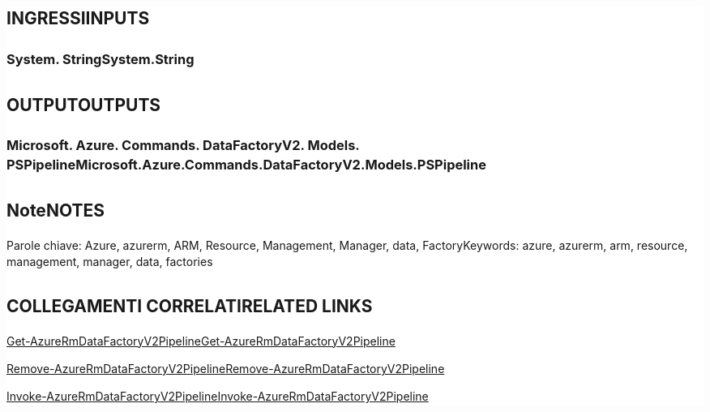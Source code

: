 ## <span data-ttu-id="5e7f3-138">INGRESSI</span><span class="sxs-lookup"><span data-stu-id="5e7f3-138">INPUTS</span></span>

### <span data-ttu-id="5e7f3-139">System. String</span><span class="sxs-lookup"><span data-stu-id="5e7f3-139">System.String</span></span>


## <span data-ttu-id="5e7f3-140">OUTPUT</span><span class="sxs-lookup"><span data-stu-id="5e7f3-140">OUTPUTS</span></span>

### <span data-ttu-id="5e7f3-141">Microsoft. Azure. Commands. DataFactoryV2. Models. PSPipeline</span><span class="sxs-lookup"><span data-stu-id="5e7f3-141">Microsoft.Azure.Commands.DataFactoryV2.Models.PSPipeline</span></span>


## <span data-ttu-id="5e7f3-142">Note</span><span class="sxs-lookup"><span data-stu-id="5e7f3-142">NOTES</span></span>
<span data-ttu-id="5e7f3-143">Parole chiave: Azure, azurerm, ARM, Resource, Management, Manager, data, Factory</span><span class="sxs-lookup"><span data-stu-id="5e7f3-143">Keywords: azure, azurerm, arm, resource, management, manager, data, factories</span></span>

## <span data-ttu-id="5e7f3-144">COLLEGAMENTI CORRELATI</span><span class="sxs-lookup"><span data-stu-id="5e7f3-144">RELATED LINKS</span></span>
[<span data-ttu-id="5e7f3-145">Get-AzureRmDataFactoryV2Pipeline</span><span class="sxs-lookup"><span data-stu-id="5e7f3-145">Get-AzureRmDataFactoryV2Pipeline</span></span>]()

[<span data-ttu-id="5e7f3-146">Remove-AzureRmDataFactoryV2Pipeline</span><span class="sxs-lookup"><span data-stu-id="5e7f3-146">Remove-AzureRmDataFactoryV2Pipeline</span></span>]()

[<span data-ttu-id="5e7f3-147">Invoke-AzureRmDataFactoryV2Pipeline</span><span class="sxs-lookup"><span data-stu-id="5e7f3-147">Invoke-AzureRmDataFactoryV2Pipeline</span></span>]()
